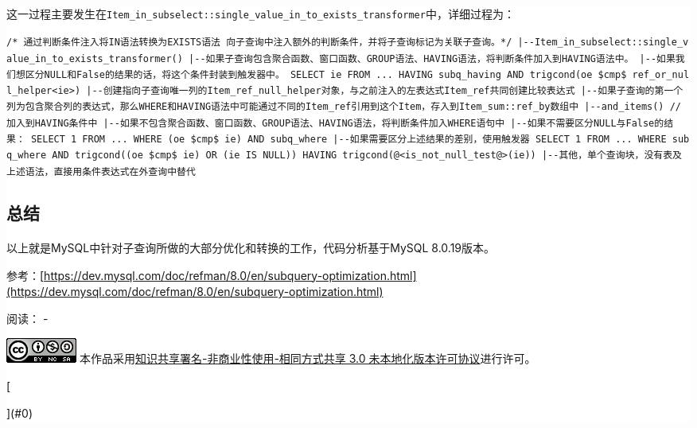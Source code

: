 这一过程主要发生在`Item_in_subselect::single_value_in_to_exists_transformer`中，详细过程为：

`/* 通过判断条件注入将IN语法转换为EXISTS语法
 向子查询中注入额外的判断条件，并将子查询标记为关联子查询。*/
|--Item_in_subselect::single_value_in_to_exists_transformer()
 |--如果子查询包含聚合函数、窗口函数、GROUP语法、HAVING语法，将判断条件加入到HAVING语法中。
 |--如果我们想区分NULL和False的结果的话，将这个条件封装到触发器中。
 SELECT ie FROM ... HAVING subq_having AND
 trigcond(oe $cmp$ ref_or_null_helper<ie>)
 |--创建指向子查询唯一列的Item_ref_null_helper对象，与之前注入的左表达式Item_ref共同创建比较表达式
 |--如果子查询的第一个列为包含聚合列的表达式，那么WHERE和HAVING语法中可能通过不同的Item_ref引用到这个Item，存入到Item_sum::ref_by数组中
 |--and_items() // 加入到HAVING条件中
|--如果不包含聚合函数、窗口函数、GROUP语法、HAVING语法，将判断条件加入WHERE语句中
 |--如果不需要区分NULL与False的结果：
 SELECT 1 FROM ... WHERE (oe $cmp$ ie) AND subq_where
 |--如果需要区分上述结果的差别，使用触发器
 SELECT 1 FROM ...
 WHERE subq_where AND trigcond((oe $cmp$ ie) OR (ie IS NULL))
 HAVING trigcond(@<is_not_null_test@>(ie))
 |--其他，单个查询块，没有表及上述语法，直接用条件表达式在外查询中替代
`

## 总结

以上就是MySQL中针对子查询所做的大部分优化和转换的工作，代码分析基于MySQL 8.0.19版本。

参考：[https://dev.mysql.com/doc/refman/8.0/en/subquery-optimization.html](https://dev.mysql.com/doc/refman/8.0/en/subquery-optimization.html)

 阅读： - 

[![知识共享许可协议](.img/8232d49bd3e9_88x31.png)](http://creativecommons.org/licenses/by-nc-sa/3.0/)
本作品采用[知识共享署名-非商业性使用-相同方式共享 3.0 未本地化版本许可协议](http://creativecommons.org/licenses/by-nc-sa/3.0/)进行许可。

 [

 ](#0)